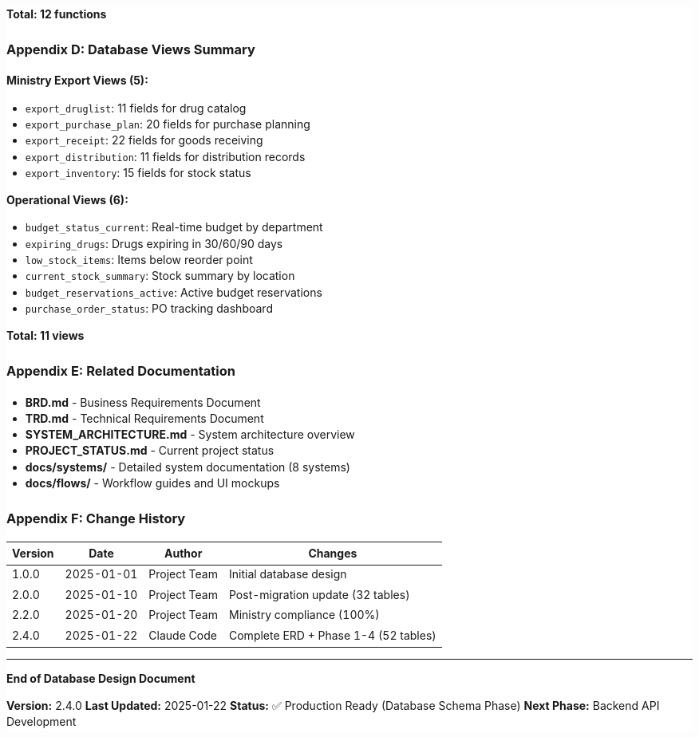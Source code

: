 
**Total: 12 functions**

### Appendix D: Database Views Summary

**Ministry Export Views (5):**
- `export_druglist`: 11 fields for drug catalog
- `export_purchase_plan`: 20 fields for purchase planning
- `export_receipt`: 22 fields for goods receiving
- `export_distribution`: 11 fields for distribution records
- `export_inventory`: 15 fields for stock status

**Operational Views (6):**
- `budget_status_current`: Real-time budget by department
- `expiring_drugs`: Drugs expiring in 30/60/90 days
- `low_stock_items`: Items below reorder point
- `current_stock_summary`: Stock summary by location
- `budget_reservations_active`: Active budget reservations
- `purchase_order_status`: PO tracking dashboard

**Total: 11 views**

### Appendix E: Related Documentation

- **BRD.md** - Business Requirements Document
- **TRD.md** - Technical Requirements Document
- **SYSTEM_ARCHITECTURE.md** - System architecture overview
- **PROJECT_STATUS.md** - Current project status
- **docs/systems/** - Detailed system documentation (8 systems)
- **docs/flows/** - Workflow guides and UI mockups

### Appendix F: Change History

| Version | Date | Author | Changes |
|---------|------|--------|---------|
| 1.0.0 | 2025-01-01 | Project Team | Initial database design |
| 2.0.0 | 2025-01-10 | Project Team | Post-migration update (32 tables) |
| 2.2.0 | 2025-01-20 | Project Team | Ministry compliance (100%) |
| 2.4.0 | 2025-01-22 | Claude Code | Complete ERD + Phase 1-4 (52 tables) |

---

**End of Database Design Document**

**Version:** 2.4.0
**Last Updated:** 2025-01-22
**Status:** ✅ Production Ready (Database Schema Phase)
**Next Phase:** Backend API Development
